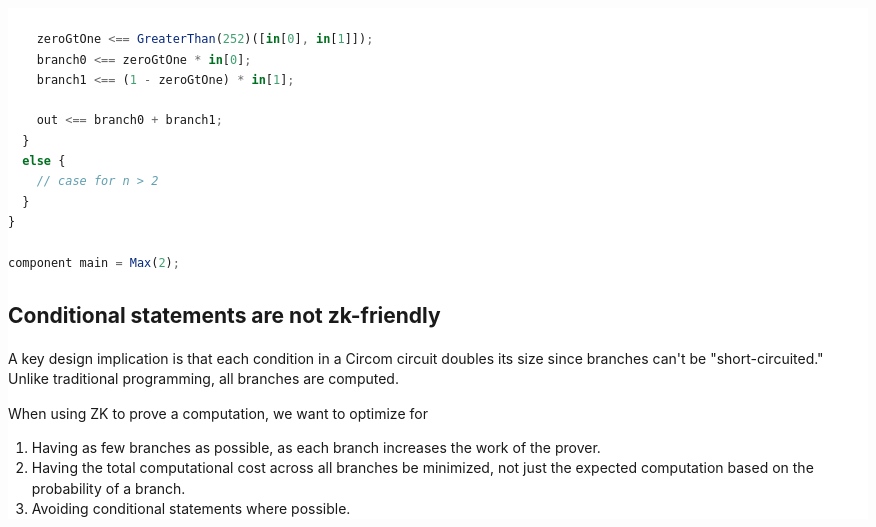```jsx

    zeroGtOne <== GreaterThan(252)([in[0], in[1]]);
    branch0 <== zeroGtOne * in[0];
    branch1 <== (1 - zeroGtOne) * in[1];
    
    out <== branch0 + branch1;
  }
  else {
    // case for n > 2
  }
}

component main = Max(2);
```

## Conditional statements are not zk-friendly

A key design implication is that each condition in a Circom circuit doubles its size since branches can't be "short-circuited." Unlike traditional programming, all branches are computed.

When using ZK to prove a computation, we want to optimize for

1. Having as few branches as possible, as each branch increases the work of the prover.
2. Having the total computational cost across all branches be minimized, not just the expected computation based on the probability of a branch.
3. Avoiding conditional statements where possible.